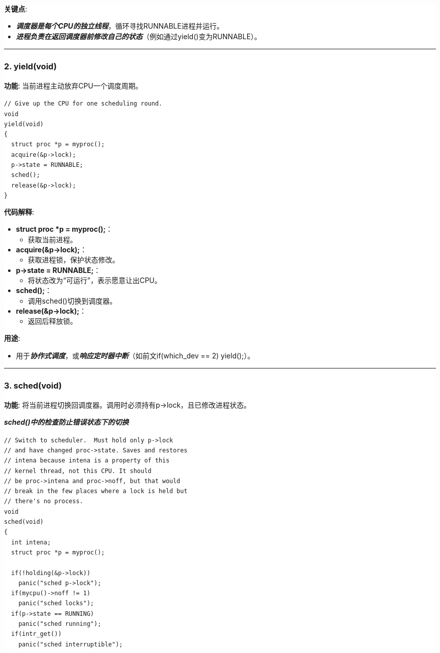 **关键点**:
- ***调度器是每个CPU的独立线程***，循环寻找RUNNABLE进程并运行。
- ***进程负责在返回调度器前修改自己的状态***（例如通过yield()变为RUNNABLE）。


---
### 2. yield(void)  

**功能**: 当前进程主动放弃CPU一个调度周期。
```
// Give up the CPU for one scheduling round.
void
yield(void)
{
  struct proc *p = myproc();
  acquire(&p->lock);
  p->state = RUNNABLE;
  sched();
  release(&p->lock);
}
```
**代码解释**:

- **struct proc *p = myproc();**：  
    - 获取当前进程。
- **acquire(&p->lock);**：  
    - 获取进程锁，保护状态修改。
- **p->state = RUNNABLE;**：
    - 将状态改为“可运行”，表示愿意让出CPU。
- **sched();**：  
    - 调用sched()切换到调度器。
- **release(&p->lock);**：  
    - 返回后释放锁。

**用途**:
- 用于***协作式调度***，或***响应定时器中断***（如前文if(which_dev == 2) yield();）。
---

### 3. sched(void) 

**功能**: 将当前进程切换回调度器。调用时必须持有p->lock，且已修改进程状态。

***sched()中的检查防止错误状态下的切换***
```
// Switch to scheduler.  Must hold only p->lock
// and have changed proc->state. Saves and restores
// intena because intena is a property of this
// kernel thread, not this CPU. It should
// be proc->intena and proc->noff, but that would
// break in the few places where a lock is held but
// there's no process.
void
sched(void)
{
  int intena;
  struct proc *p = myproc();

  if(!holding(&p->lock))
    panic("sched p->lock");
  if(mycpu()->noff != 1)
    panic("sched locks");
  if(p->state == RUNNING)
    panic("sched running");
  if(intr_get())
    panic("sched interruptible");

```